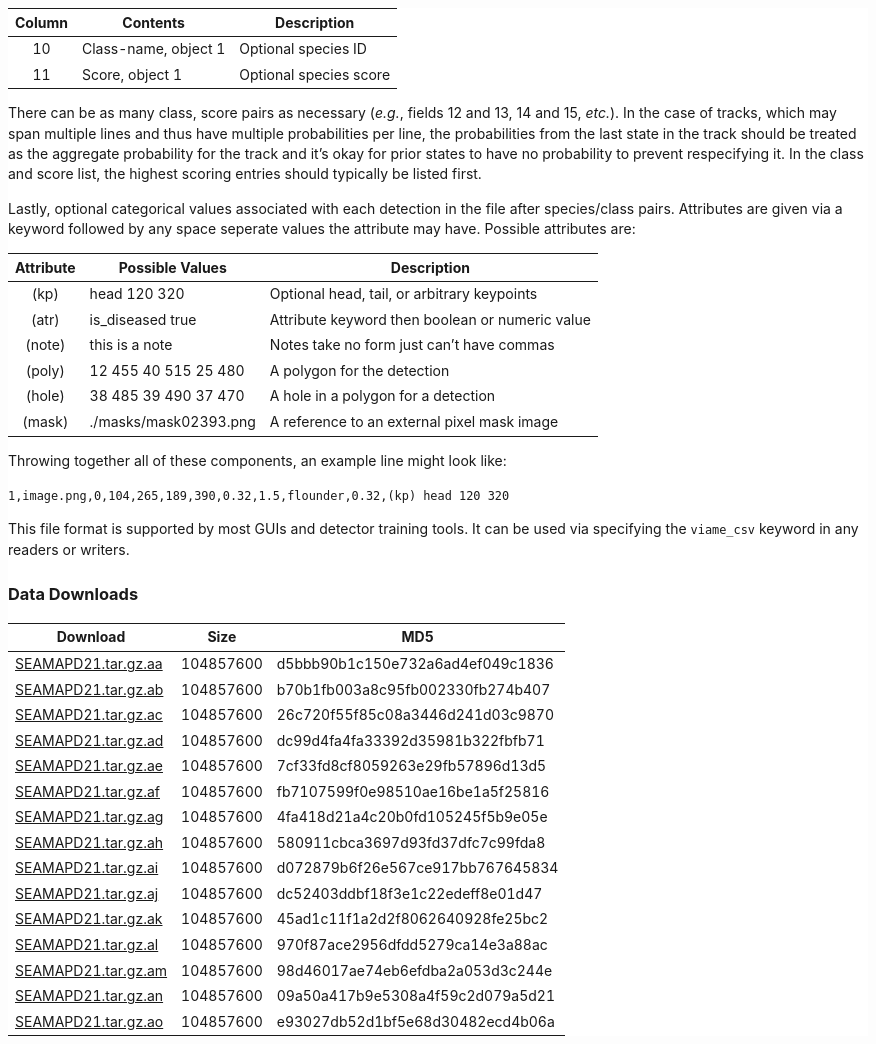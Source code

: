 | Column | Contents | Description |
|:------:|----------|-------------|
| 10 |  Class-name, object 1 |  Optional species ID |
| 11 |  Score, object 1 |  Optional species score |

There can be as many class, score pairs as necessary (*e.g.*, fields 12 and 13, 14 and 15, *etc.*). In the case of tracks, which may span multiple lines and thus have multiple probabilities per line, the probabilities from the last state in the track should be treated as the aggregate probability for the track and it’s okay for prior states to have no probability to prevent respecifying it. In the
class and score list, the highest scoring entries should typically be listed first.

Lastly, optional categorical values associated with each detection in the file
after species/class pairs. Attributes are given via a keyword followed by any
space seperate values the attribute may have. Possible attributes are:

| Attribute | Possible Values | Description |
|:---------:|-----------------|---|
| (kp) | head 120 320 | Optional head, tail, or arbitrary keypoints |
| (atr) | is_diseased true | Attribute keyword then boolean or numeric value |
| (note) | this is a note | Notes take no form just can’t have commas |
| (poly) | 12 455 40 515 25 480 | A polygon for the detection |
| (hole) | 38 485 39 490 37 470 | A hole in a polygon for a detection |
| (mask) | ./masks/mask02393.png | A reference to an external pixel mask image |

Throwing together all of these components, an example line might look like:

    1,image.png,0,104,265,189,390,0.32,1.5,flounder,0.32,(kp) head 120 320

This file format is supported by most GUIs and detector training tools. It can be used via specifying the `viame_csv` keyword in any readers or writers.

### Data Downloads
|  Download           | Size       | MD5                              |
|---------------------|------------|----------------------------------|
| [SEAMAPD21.tar.gz.aa](https://grunt.sefsc.noaa.gov/parr/SEAMAPD21.tar.gz.aa) | 104857600 | d5bbb90b1c150e732a6ad4ef049c1836 |
| [SEAMAPD21.tar.gz.ab](https://grunt.sefsc.noaa.gov/parr/SEAMAPD21.tar.gz.ab) | 104857600 | b70b1fb003a8c95fb002330fb274b407 |
| [SEAMAPD21.tar.gz.ac](https://grunt.sefsc.noaa.gov/parr/SEAMAPD21.tar.gz.ac) | 104857600 | 26c720f55f85c08a3446d241d03c9870 |
| [SEAMAPD21.tar.gz.ad](https://grunt.sefsc.noaa.gov/parr/SEAMAPD21.tar.gz.ad) | 104857600 | dc99d4fa4fa33392d35981b322fbfb71 |
| [SEAMAPD21.tar.gz.ae](https://grunt.sefsc.noaa.gov/parr/SEAMAPD21.tar.gz.ae) | 104857600 | 7cf33fd8cf8059263e29fb57896d13d5 |
| [SEAMAPD21.tar.gz.af](https://grunt.sefsc.noaa.gov/parr/SEAMAPD21.tar.gz.af) | 104857600 | fb7107599f0e98510ae16be1a5f25816 |
| [SEAMAPD21.tar.gz.ag](https://grunt.sefsc.noaa.gov/parr/SEAMAPD21.tar.gz.ag) | 104857600 | 4fa418d21a4c20b0fd105245f5b9e05e |
| [SEAMAPD21.tar.gz.ah](https://grunt.sefsc.noaa.gov/parr/SEAMAPD21.tar.gz.ah) | 104857600 | 580911cbca3697d93fd37dfc7c99fda8 |
| [SEAMAPD21.tar.gz.ai](https://grunt.sefsc.noaa.gov/parr/SEAMAPD21.tar.gz.ai) | 104857600 | d072879b6f26e567ce917bb767645834 |
| [SEAMAPD21.tar.gz.aj](https://grunt.sefsc.noaa.gov/parr/SEAMAPD21.tar.gz.aj) | 104857600 | dc52403ddbf18f3e1c22edeff8e01d47 |
| [SEAMAPD21.tar.gz.ak](https://grunt.sefsc.noaa.gov/parr/SEAMAPD21.tar.gz.ak) | 104857600 | 45ad1c11f1a2d2f8062640928fe25bc2 |
| [SEAMAPD21.tar.gz.al](https://grunt.sefsc.noaa.gov/parr/SEAMAPD21.tar.gz.al) | 104857600 | 970f87ace2956dfdd5279ca14e3a88ac |
| [SEAMAPD21.tar.gz.am](https://grunt.sefsc.noaa.gov/parr/SEAMAPD21.tar.gz.am) | 104857600 | 98d46017ae74eb6efdba2a053d3c244e |
| [SEAMAPD21.tar.gz.an](https://grunt.sefsc.noaa.gov/parr/SEAMAPD21.tar.gz.an) | 104857600 | 09a50a417b9e5308a4f59c2d079a5d21 |
| [SEAMAPD21.tar.gz.ao](https://grunt.sefsc.noaa.gov/parr/SEAMAPD21.tar.gz.ao) | 104857600 | e93027db52d1bf5e68d30482ecd4b06a |